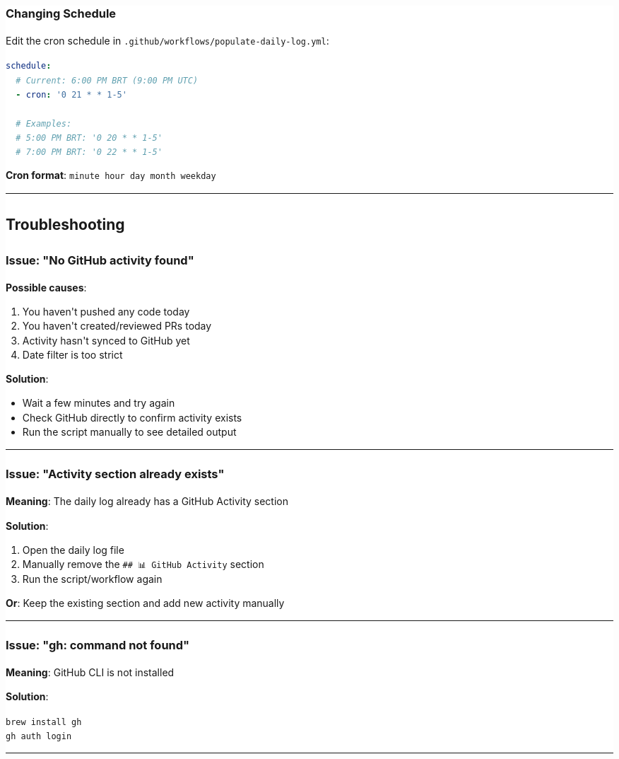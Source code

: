 ### Changing Schedule

Edit the cron schedule in `.github/workflows/populate-daily-log.yml`:

```yaml
schedule:
  # Current: 6:00 PM BRT (9:00 PM UTC)
  - cron: '0 21 * * 1-5'

  # Examples:
  # 5:00 PM BRT: '0 20 * * 1-5'
  # 7:00 PM BRT: '0 22 * * 1-5'
```

**Cron format**: `minute hour day month weekday`

---

## Troubleshooting

### Issue: "No GitHub activity found"

**Possible causes**:
1. You haven't pushed any code today
2. You haven't created/reviewed PRs today
3. Activity hasn't synced to GitHub yet
4. Date filter is too strict

**Solution**:
- Wait a few minutes and try again
- Check GitHub directly to confirm activity exists
- Run the script manually to see detailed output

---

### Issue: "Activity section already exists"

**Meaning**: The daily log already has a GitHub Activity section

**Solution**:
1. Open the daily log file
2. Manually remove the `## 📊 GitHub Activity` section
3. Run the script/workflow again

**Or**: Keep the existing section and add new activity manually

---

### Issue: "gh: command not found"

**Meaning**: GitHub CLI is not installed

**Solution**:
```bash
brew install gh
gh auth login
```

---